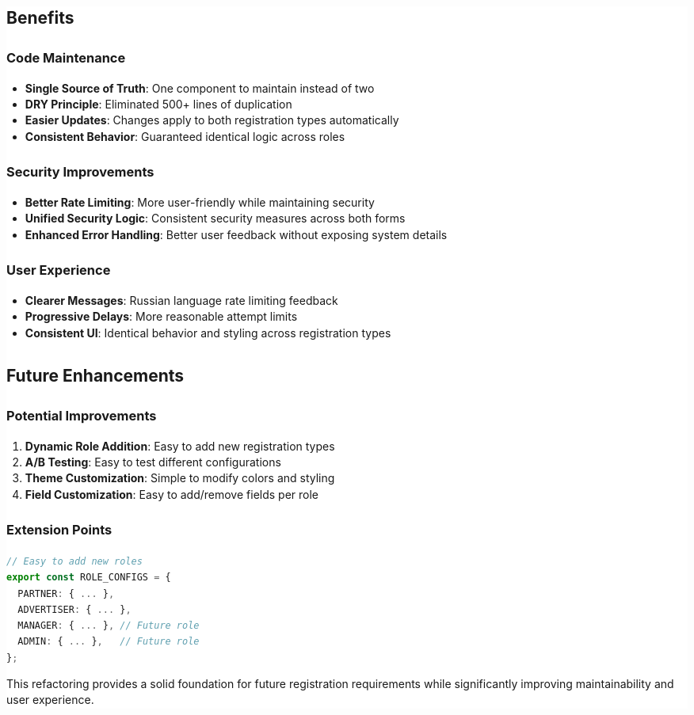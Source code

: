 ## Benefits

### Code Maintenance
- **Single Source of Truth**: One component to maintain instead of two
- **DRY Principle**: Eliminated 500+ lines of duplication
- **Easier Updates**: Changes apply to both registration types automatically
- **Consistent Behavior**: Guaranteed identical logic across roles

### Security Improvements
- **Better Rate Limiting**: More user-friendly while maintaining security
- **Unified Security Logic**: Consistent security measures across both forms
- **Enhanced Error Handling**: Better user feedback without exposing system details

### User Experience
- **Clearer Messages**: Russian language rate limiting feedback
- **Progressive Delays**: More reasonable attempt limits
- **Consistent UI**: Identical behavior and styling across registration types

## Future Enhancements

### Potential Improvements
1. **Dynamic Role Addition**: Easy to add new registration types
2. **A/B Testing**: Easy to test different configurations
3. **Theme Customization**: Simple to modify colors and styling
4. **Field Customization**: Easy to add/remove fields per role

### Extension Points
```typescript
// Easy to add new roles
export const ROLE_CONFIGS = {
  PARTNER: { ... },
  ADVERTISER: { ... },
  MANAGER: { ... }, // Future role
  ADMIN: { ... },   // Future role
};
```

This refactoring provides a solid foundation for future registration requirements while significantly improving maintainability and user experience.
